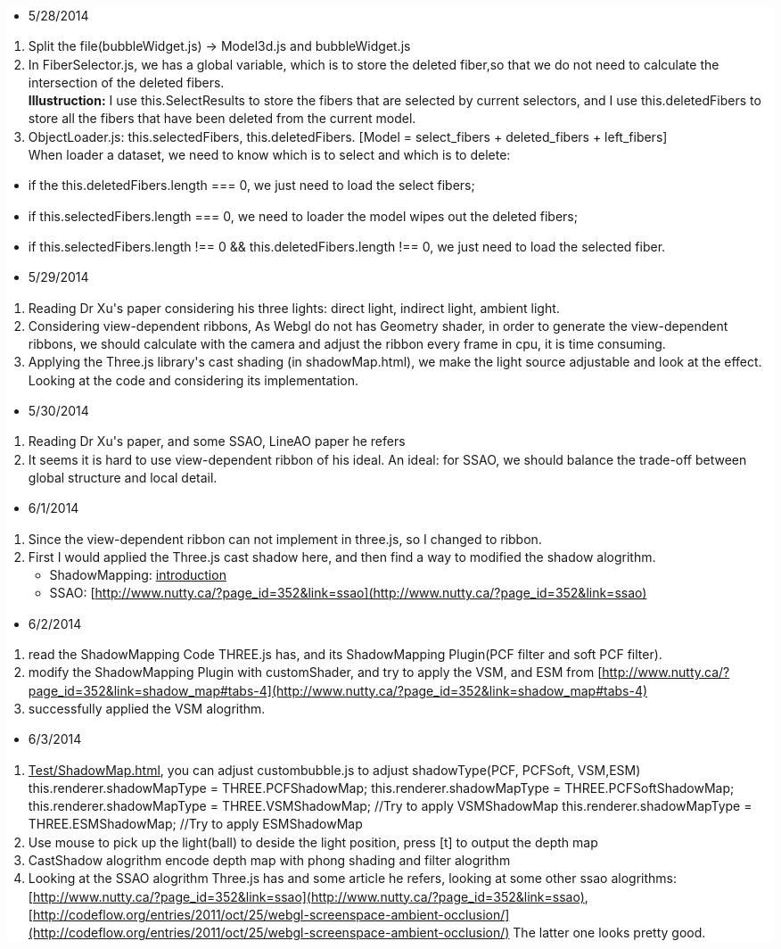 * 5/28/2014

 1. Split the file(bubbleWidget.js) -> Model3d.js and bubbleWidget.js
 2. In FiberSelector.js, we has a global variable, which is to store the deleted fiber,so that we do not need to calculate the intersection of the deleted fibers.  
**Illustruction:** I use this.SelectResults to store the fibers that are selected by current selectors,
                   and I use this.deletedFibers to store all the fibers that have been deleted from the current model.
 3. ObjectLoader.js: this.selectedFibers, this.deletedFibers. [Model = select_fibers + deleted_fibers + left_fibers]   
When loader a dataset, we need to know which is to select and which is to delete:   
  * if the this.deletedFibers.length === 0, we just need to load the select fibers;
  * if this.selectedFibers.length === 0, we need to loader the model wipes out the deleted fibers;
  * if this.selectedFibers.length !== 0 && this.deletedFibers.length !== 0, we just need to load the selected fiber.         

     
* 5/29/2014     

 1. Reading Dr Xu's paper considering his three lights: direct light, indirect light, ambient light.    
 2. Considering view-dependent ribbons, As Webgl do not has Geometry shader, in order to generate the view-dependent ribbons,
 we should calculate with the camera and adjust the ribbon every frame in cpu, it is time consuming.
 3. Applying the Three.js library's cast shading (in shadowMap.html), we make the light source adjustable and look at the effect.
 Looking at the code and considering its implementation.    

* 5/30/2014    

 1. Reading Dr Xu's paper, and some SSAO, LineAO paper he refers
 2. It seems it is hard to use view-dependent ribbon of his ideal.
 An ideal: for SSAO, we should balance the trade-off between global structure and local detail.

* 6/1/2014

 1. Since the view-dependent ribbon can not implement in three.js, so I changed to ribbon.
 2. First I would applied the Three.js cast shadow here, and then find a way to modified the shadow alogrithm.
    * ShadowMapping: [introduction](http://www.nutty.ca/?page_id=352&link=shadow_map#tabs-4)
    * SSAO: [http://www.nutty.ca/?page_id=352&link=ssao](http://www.nutty.ca/?page_id=352&link=ssao)      

* 6/2/2014
 
 1. read the ShadowMapping Code THREE.js has, and its ShadowMapping Plugin(PCF filter and soft PCF filter).
 2. modify the ShadowMapping Plugin with customShader, and try to apply the VSM, and ESM from
[http://www.nutty.ca/?page_id=352&link=shadow_map#tabs-4](http://www.nutty.ca/?page_id=352&link=shadow_map#tabs-4)
 3. successfully applied the VSM alogrithm.

* 6/3/2014

 1. [Test/ShadowMap.html](https://younyzhu.github.com/Composition_Visualization/Test/ShadowMap.html), you can adjust custombubble.js to adjust shadowType(PCF, PCFSoft, VSM,ESM)
      this.renderer.shadowMapType = THREE.PCFShadowMap;
      this.renderer.shadowMapType = THREE.PCFSoftShadowMap;
      this.renderer.shadowMapType = THREE.VSMShadowMap;   //Try to apply VSMShadowMap
      this.renderer.shadowMapType = THREE.ESMShadowMap;   //Try to apply ESMShadowMap
 2. Use mouse to pick up the light(ball) to deside the light position, press [t] to output the depth map
 3. CastShadow alogrithm encode depth map with phong shading and filter alogrithm    
 4. Looking at the SSAO alogrithm Three.js has and some article he refers, looking at some other ssao alogrithms:
 [http://www.nutty.ca/?page_id=352&link=ssao](http://www.nutty.ca/?page_id=352&link=ssao),
 [http://codeflow.org/entries/2011/oct/25/webgl-screenspace-ambient-occlusion/](http://codeflow.org/entries/2011/oct/25/webgl-screenspace-ambient-occlusion/)
  The latter one looks pretty good.
